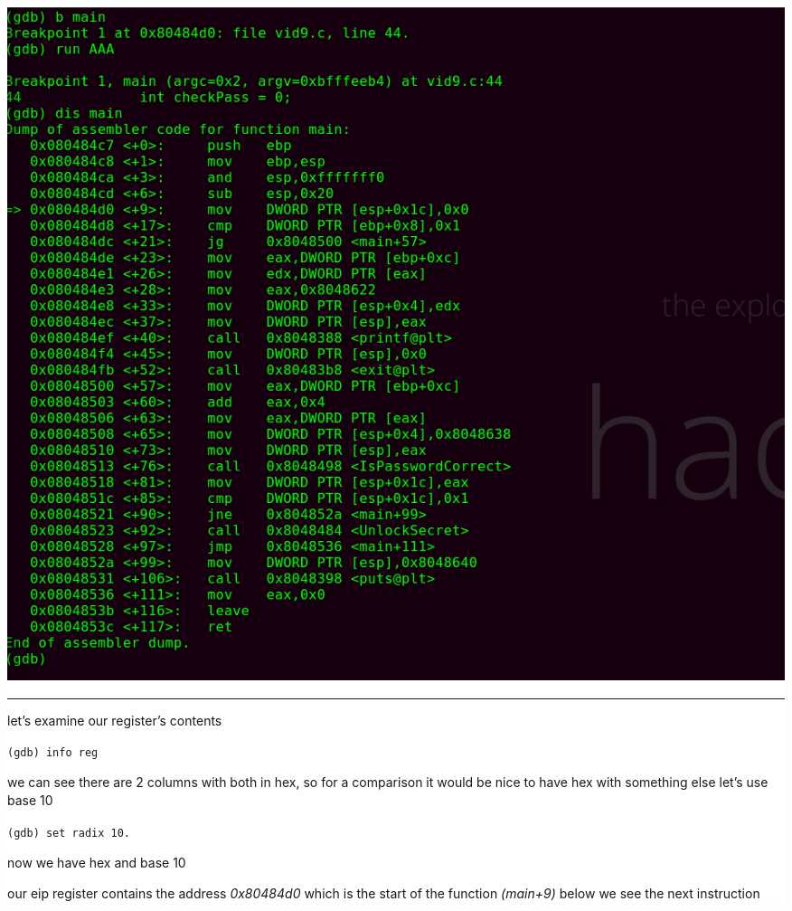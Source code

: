 ![gdb main prologue](/images/gdbdismain.png)

------------------------------------------------------------------------

let’s examine our register’s contents

    (gdb) info reg

we can see there are 2 columns with both in hex, so for a comparison it
would be nice to have hex with something else let’s use base 10

    (gdb) set radix 10.

now we have hex and base 10

our eip register contains the address *0x80484d0* which is the start of
the function *(main+9)* below we see the next instruction

